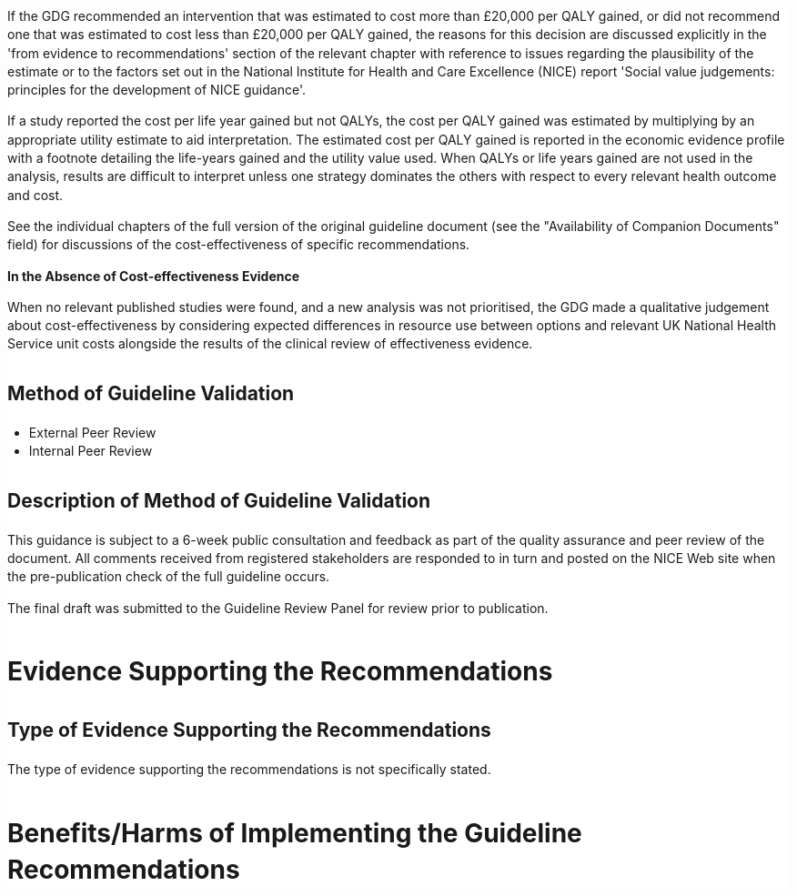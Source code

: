 

If the GDG recommended an intervention that was estimated to cost more than £20,000 per QALY gained, or did not recommend one that was estimated to cost less than £20,000 per QALY gained, the reasons for this decision are discussed explicitly in the 'from evidence to recommendations' section of the relevant chapter with reference to issues regarding the plausibility of the estimate or to the factors set out in the National Institute for Health and Care Excellence (NICE) report 'Social value judgements: principles for the development of NICE guidance'.

If a study reported the cost per life year gained but not QALYs, the cost per QALY gained was estimated by multiplying by an appropriate utility estimate to aid interpretation. The estimated cost per QALY gained is reported in the economic evidence profile with a footnote detailing the life-years gained and the utility value used. When QALYs or life years gained are not used in the analysis, results are difficult to interpret unless one strategy dominates the others with respect to every relevant health outcome and cost.

See the individual chapters of the full version of the original guideline document (see the "Availability of Companion Documents" field) for discussions of the cost-effectiveness of specific recommendations.

**In the Absence of Cost-effectiveness Evidence**

When no relevant published studies were found, and a new analysis was not prioritised, the GDG made a qualitative judgement about cost-effectiveness by considering expected differences in resource use between options and relevant UK National Health Service unit costs alongside the results of the clinical review of effectiveness evidence.

## Method of Guideline Validation

- External Peer Review
- Internal Peer Review

## Description of Method of Guideline Validation



This guidance is subject to a 6-week public consultation and feedback as part of the quality assurance and peer review of the document. All comments received from registered stakeholders are responded to in turn and posted on the NICE Web site when the pre-publication check of the full guideline occurs.

The final draft was submitted to the Guideline Review Panel for review prior to publication.

# Evidence Supporting the Recommendations

## Type of Evidence Supporting the Recommendations



The type of evidence supporting the recommendations is not specifically stated.

# Benefits/Harms of Implementing the Guideline Recommendations
